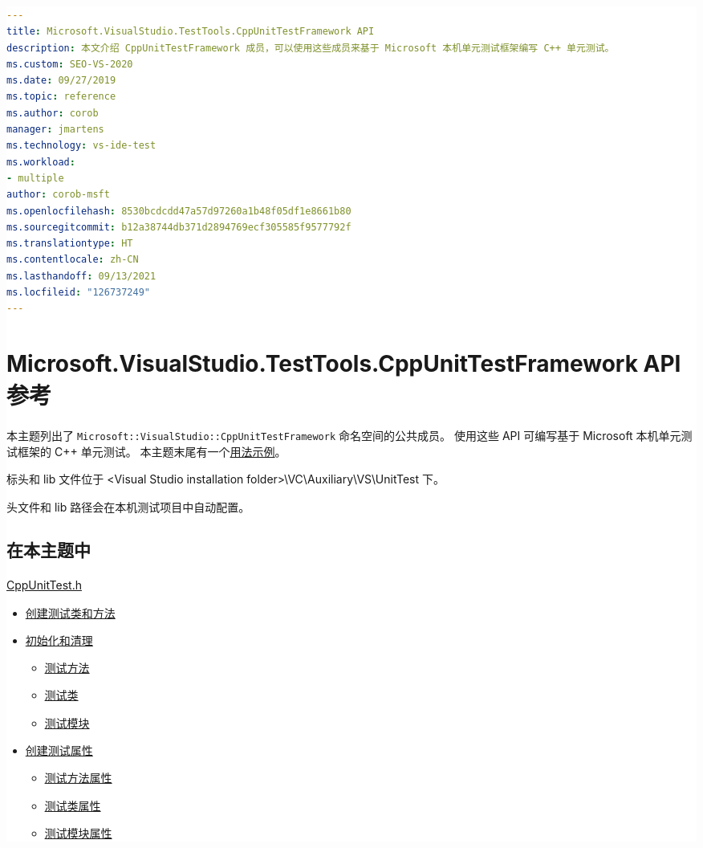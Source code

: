 ```yaml
---
title: Microsoft.VisualStudio.TestTools.CppUnitTestFramework API
description: 本文介绍 CppUnitTestFramework 成员，可以使用这些成员来基于 Microsoft 本机单元测试框架编写 C++ 单元测试。
ms.custom: SEO-VS-2020
ms.date: 09/27/2019
ms.topic: reference
ms.author: corob
manager: jmartens
ms.technology: vs-ide-test
ms.workload:
- multiple
author: corob-msft
ms.openlocfilehash: 8530bcdcdd47a57d97260a1b48f05df1e8661b80
ms.sourcegitcommit: b12a38744db371d2894769ecf305585f9577792f
ms.translationtype: HT
ms.contentlocale: zh-CN
ms.lasthandoff: 09/13/2021
ms.locfileid: "126737249"
---
```

# <a name="microsoftvisualstudiotesttoolscppunittestframework-api-reference"></a>Microsoft.VisualStudio.TestTools.CppUnitTestFramework API 参考

本主题列出了 `Microsoft::VisualStudio::CppUnitTestFramework` 命名空间的公共成员。 使用这些 API 可编写基于 Microsoft 本机单元测试框架的 C++ 单元测试。 本主题末尾有一个[用法示例](#example)。

标头和 lib 文件位于 \<Visual Studio installation folder>\VC\Auxiliary\VS\UnitTest 下。

头文件和 lib 路径会在本机测试项目中自动配置。

## <a name="in-this-topic"></a><a name="In_this_topic"></a> 在本主题中

[CppUnitTest.h](#cppUnitTest_h)

- [创建测试类和方法](#create_test_classes_and_methods)

- [初始化和清理](#Initialize_and_cleanup)

  - [测试方法](#test_methods)

  - [测试类](#test_classes)

  - [测试模块](#test_modules)

- [创建测试属性](#create_test_attributes)

  - [测试方法属性](#test_method_attributes)

  - [测试类属性](#test_class_attributes)

  - [测试模块属性](#test_module_attributes)
